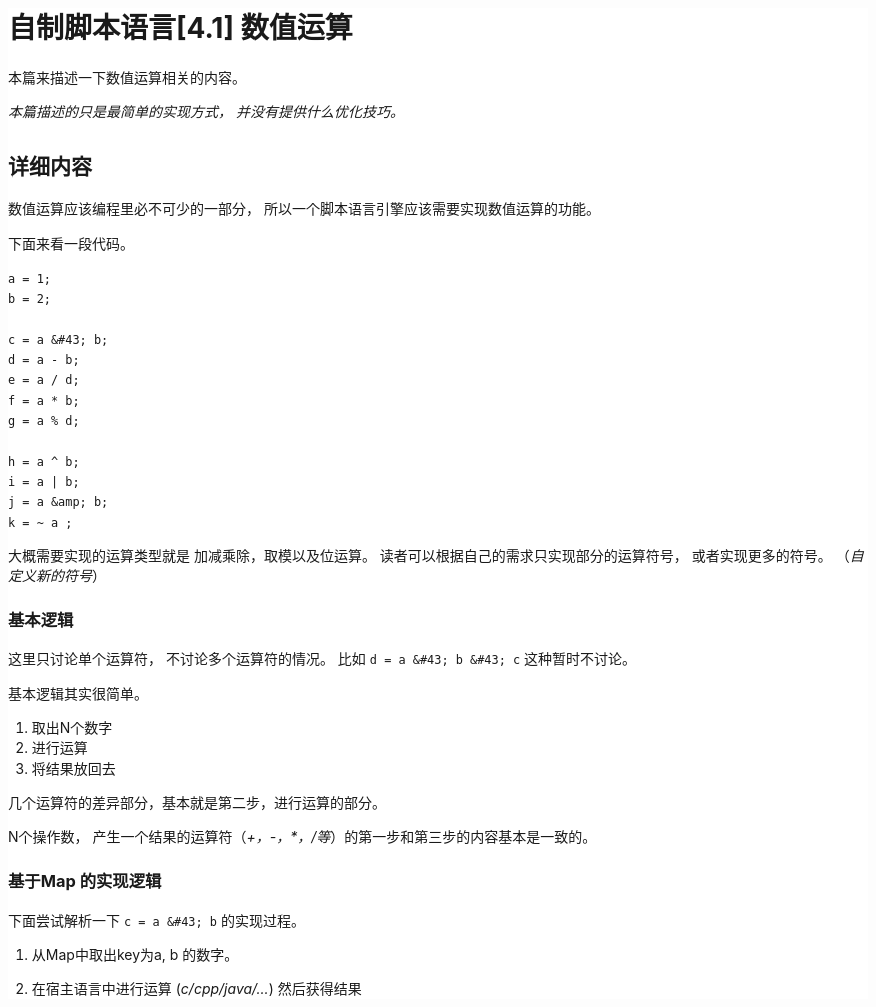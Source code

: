 # 自制脚本语言[4.1] 数值运算


本篇来描述一下数值运算相关的内容。 

*本篇描述的只是最简单的实现方式， 并没有提供什么优化技巧。*



## 详细内容

数值运算应该编程里必不可少的一部分， 所以一个脚本语言引擎应该需要实现数值运算的功能。

下面来看一段代码。

```plain
a = 1;
b = 2;

c = a &#43; b;
d = a - b;
e = a / d;
f = a * b; 
g = a % d;

h = a ^ b;
i = a | b;
j = a &amp; b;
k = ~ a ;
```

大概需要实现的运算类型就是  加减乘除，取模以及位运算。 读者可以根据自己的需求只实现部分的运算符号， 或者实现更多的符号。  （*自定义新的符号*）



### 基本逻辑

这里只讨论单个运算符， 不讨论多个运算符的情况。 比如 `d = a &#43; b &#43; c` 这种暂时不讨论。

基本逻辑其实很简单。

1. 取出N个数字
2. 进行运算
3. 将结果放回去

几个运算符的差异部分，基本就是第二步，进行运算的部分。 

N个操作数， 产生一个结果的运算符（*&#43;，-，\*，/等*）的第一步和第三步的内容基本是一致的。



### 基于Map 的实现逻辑 

下面尝试解析一下 `c = a &#43; b` 的实现过程。

1. 从Map中取出key为a, b 的数字。 

2. 在宿主语言中进行运算 (*c/cpp/java/...*) 然后获得结果
